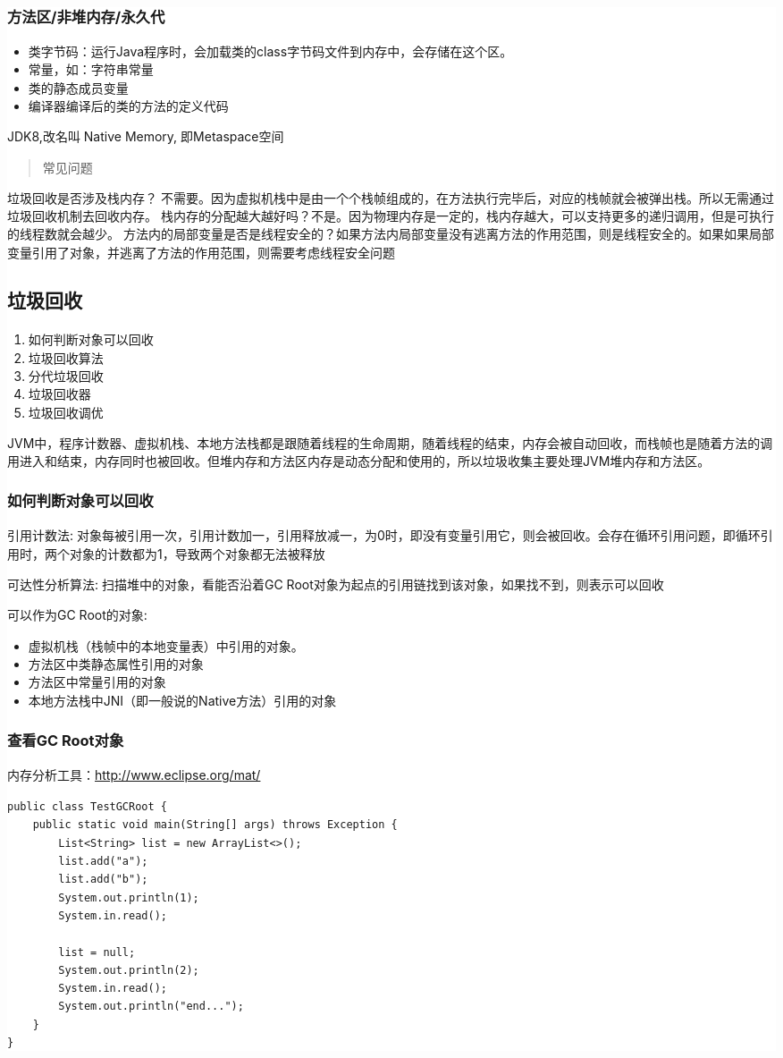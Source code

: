 ### 方法区/非堆内存/永久代
* 类字节码：运行Java程序时，会加载类的class字节码文件到内存中，会存储在这个区。
* 常量，如：字符串常量
* 类的静态成员变量
* 编译器编译后的类的方法的定义代码

JDK8,改名叫 Native Memory, 即Metaspace空间

> 常见问题

垃圾回收是否涉及栈内存？ 不需要。因为虚拟机栈中是由一个个栈帧组成的，在方法执行完毕后，对应的栈帧就会被弹出栈。所以无需通过垃圾回收机制去回收内存。
栈内存的分配越大越好吗？不是。因为物理内存是一定的，栈内存越大，可以支持更多的递归调用，但是可执行的线程数就会越少。
方法内的局部变量是否是线程安全的？如果方法内局部变量没有逃离方法的作用范围，则是线程安全的。如果如果局部变量引用了对象，并逃离了方法的作用范围，则需要考虑线程安全问题

## 垃圾回收
1. 如何判断对象可以回收
2. 垃圾回收算法
3. 分代垃圾回收
4. 垃圾回收器
5. 垃圾回收调优

JVM中，程序计数器、虚拟机栈、本地方法栈都是跟随着线程的生命周期，随着线程的结束，内存会被自动回收，而栈帧也是随着方法的调用进入和结束，内存同时也被回收。但堆内存和方法区内存是动态分配和使用的，所以垃圾收集主要处理JVM堆内存和方法区。

### 如何判断对象可以回收
引用计数法: 对象每被引用一次，引用计数加一，引用释放减一，为0时，即没有变量引用它，则会被回收。会存在循环引用问题，即循环引用时，两个对象的计数都为1，导致两个对象都无法被释放

可达性分析算法:  扫描堆中的对象，看能否沿着GC Root对象为起点的引用链找到该对象，如果找不到，则表示可以回收

可以作为GC Root的对象:
- 虚拟机栈（栈帧中的本地变量表）中引用的对象。　
- 方法区中类静态属性引用的对象
- 方法区中常量引用的对象
- 本地方法栈中JNI（即一般说的Native方法）引用的对象

### 查看GC Root对象
内存分析工具：http://www.eclipse.org/mat/

```
public class TestGCRoot {
    public static void main(String[] args) throws Exception {
        List<String> list = new ArrayList<>();
        list.add("a");
        list.add("b");
        System.out.println(1);
        System.in.read();

        list = null;
        System.out.println(2);
        System.in.read();
        System.out.println("end...");
    }
}
```
